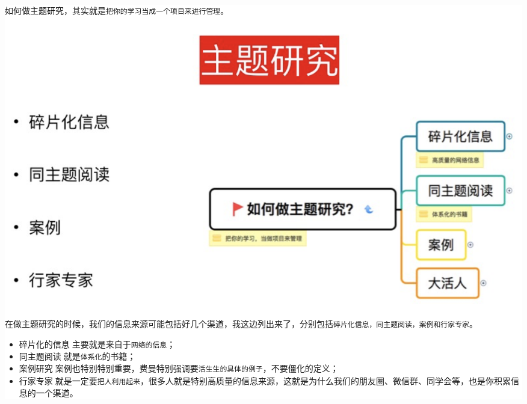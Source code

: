 如何做主题研究，其实就是`把你的学习当成一个项目来进行管理`。

![10.01如何做主题研究](./media/10.01如何做主题研究.png)


在做主题研究的时候，我们的信息来源可能包括好几个渠道，我这边列出来了，分别包括`碎片化信息，同主题阅读，案例和行家专家`。

- 碎片化的信息
    主要就是来自于`网络的信息`；
- 同主题阅读
    就是`体系化`的书籍；
- 案例研究
    案例也特别特别重要，费曼特别强调要`活生生的具体的例子`，不要僵化的定义；
- 行家专家
    就是一定要`把人利用起来`，很多人就是特别高质量的信息来源，这就是为什么我们的朋友圈、微信群、同学会等，也是你积累信息的一个渠道。 
